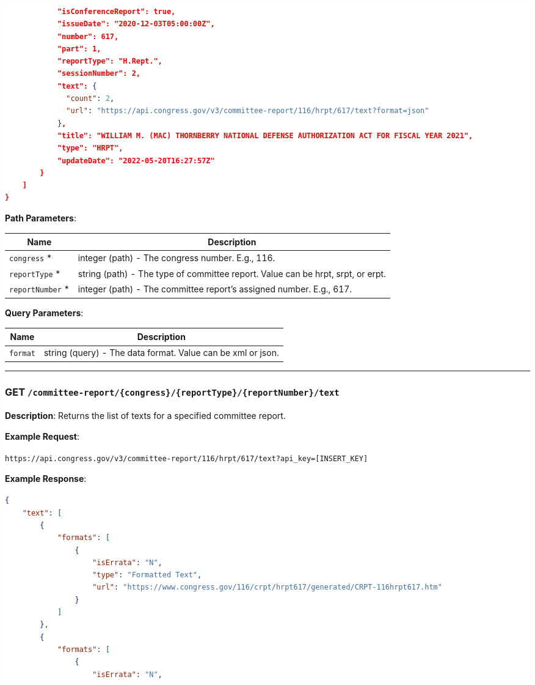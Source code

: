 ```json
            "isConferenceReport": true,
            "issueDate": "2020-12-03T05:00:00Z",
            "number": 617,
            "part": 1,
            "reportType": "H.Rept.",
            "sessionNumber": 2,
            "text": {
              "count": 2,
              "url": "https://api.congress.gov/v3/committee-report/116/hrpt/617/text?format=json"
            },
            "title": "WILLIAM M. (MAC) THORNBERRY NATIONAL DEFENSE AUTHORIZATION ACT FOR FISCAL YEAR 2021",
            "type": "HRPT",
            "updateDate": "2022-05-20T16:27:57Z"
        }
    ]
}
```

**Path Parameters**:

| Name           | Description                                                              |
|----------------|--------------------------------------------------------------------------|
| `congress` *     | integer (path) - The congress number. E.g., 116.                       |
| `reportType` *   | string (path) - The type of committee report. Value can be hrpt, srpt, or erpt. |
| `reportNumber` * | integer (path) - The committee report’s assigned number. E.g., 617.    |

**Query Parameters**:

| Name     | Description                                                       |
|----------|-------------------------------------------------------------------|
| `format` | string (query) - The data format. Value can be xml or json.       |

---

### **GET `/committee-report/{congress}/{reportType}/{reportNumber}/text`**

**Description**: Returns the list of texts for a specified committee report.

**Example Request**:

```
https://api.congress.gov/v3/committee-report/116/hrpt/617/text?api_key=[INSERT_KEY]
```

**Example Response**:

```json
{
    "text": [
        {
            "formats": [
                {
                    "isErrata": "N",
                    "type": "Formatted Text",
                    "url": "https://www.congress.gov/116/crpt/hrpt617/generated/CRPT-116hrpt617.htm"
                }
            ]
        },
        {
            "formats": [
                {
                    "isErrata": "N",
```